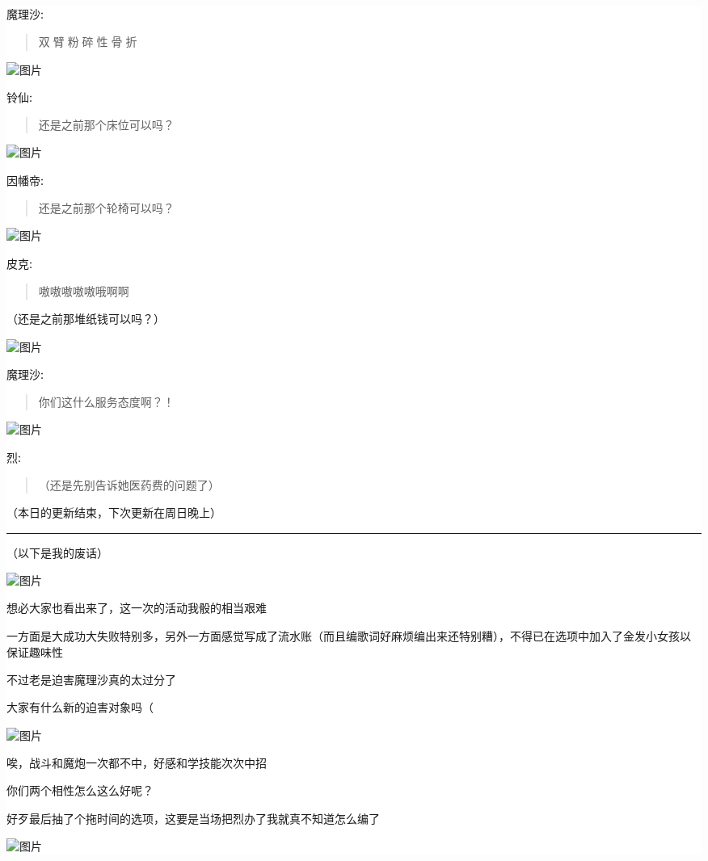魔理沙:
> 双 臂 粉 碎 性 骨 折

![图片](http://tiebapic.baidu.com/forum/w%3D580/sign=0d832ce27b81800a6ee58906813433d6/dd95672762d0f7034d5440b11ffa513d2797c504.jpg)

铃仙:
> 还是之前那个床位可以吗？

![图片](http://tiebapic.baidu.com/forum/w%3D580/sign=a974d1f0dcef76093c0b99971edca301/ac6baf64034f78f052b64f9e6e310a55b2191ca0.jpg)

因幡帝:
> 还是之前那个轮椅可以吗？

![图片](http://tiebapic.baidu.com/forum/w%3D580/sign=c13b09516cec54e741ec1a1689389bfd/d5a0cbfc1e178a825905fbcfe103738da977e82f.jpg)

皮克:
> 嗷嗷嗷嗷嗷哦啊啊

（还是之前那堆纸钱可以吗？）

![图片](http://tiebapic.baidu.com/forum/w%3D580/sign=245d37b7862397ddd679980c6983b216/9f13d543ad4bd1133295b9624dafa40f4afb058f.jpg)

魔理沙:
> 你们这什么服务态度啊？！

![图片](http://tiebapic.baidu.com/forum/w%3D580/sign=23876a19ba345982c58ae59a3cf5310b/869577f082025aaf105580a6ecedab64024f1afa.jpg)

烈:
> （还是先别告诉她医药费的问题了）

（本日的更新结束，下次更新在周日晚上）

----



（以下是我的废话）

![图片](http://tiebapic.baidu.com/forum/w%3D580/sign=66bac811460fd9f9a0175561152cd42b/c5c3d288d43f87942980af43c51b0ef41ad53ae2.jpg)

想必大家也看出来了，这一次的活动我骰的相当艰难

一方面是大成功大失败特别多，另外一方面感觉写成了流水账（而且编歌词好麻烦编出来还特别糟），不得已在选项中加入了金发小女孩以保证趣味性

不过老是迫害魔理沙真的太过分了

大家有什么新的迫害对象吗（

![图片](http://tiebapic.baidu.com/forum/w%3D580/sign=93a3983bc7160924dc25a213e406359b/6d01ed50352ac65c3566991eecf2b21192138a86.jpg)

唉，战斗和魔炮一次都不中，好感和学技能次次中招

你们两个相性怎么这么好呢？

好歹最后抽了个拖时间的选项，这要是当场把烈办了我就真不知道怎么编了

![图片](http://tiebapic.baidu.com/forum/w%3D580/sign=4e7f556a800a304e5222a0f2e1c9a7c3/027db6fb43166d22fc2a34fa512309f79152d281.jpg)
